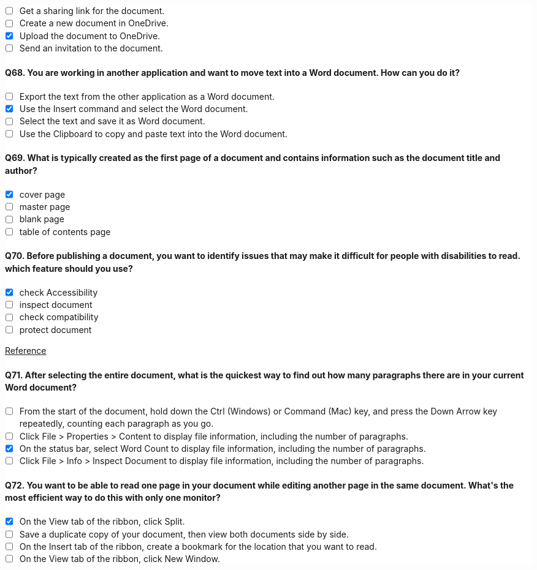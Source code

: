 - [ ] Get a sharing link for the document.
- [ ] Create a new document in OneDrive.
- [x] Upload the document to OneDrive.
- [ ] Send an invitation to the document.

#### Q68. You are working in another application and want to move text into a Word document. How can you do it?

- [ ] Export the text from the other application as a Word document.
- [x] Use the Insert command and select the Word document.
- [ ] Select the text and save it as Word document.
- [ ] Use the Clipboard to copy and paste text into the Word document.

#### Q69. What is typically created as the first page of a document and contains information such as the document title and author?

- [x] cover page
- [ ] master page
- [ ] blank page
- [ ] table of contents page

#### Q70. Before publishing a document, you want to identify issues that may make it difficult for people with disabilities to read. which feature should you use?

- [x] check Accessibility
- [ ] inspect document
- [ ] check compatibility
- [ ] protect document

[Reference](https://support.microsoft.com/en-us/office/improve-accessibility-with-the-accessibility-checker-a16f6de0-2f39-4a2b-8bd8-5ad801426c7f)

#### Q71. After selecting the entire document, what is the quickest way to find out how many paragraphs there are in your current Word document?

- [ ] From the start of the document, hold down the Ctrl (Windows) or Command (Mac) key, and press the Down Arrow key repeatedly, counting each paragraph as you go.
- [ ] Click File > Properties > Content to display file information, including the number of paragraphs.
- [x] On the status bar, select Word Count to display file information, including the number of paragraphs.
- [ ] Click File > Info > Inspect Document to display file information, including the number of paragraphs.

#### Q72. You want to be able to read one page in your document while editing another page in the same document. What's the most efficient way to do this with only one monitor?

- [x] On the View tab of the ribbon, click Split.
- [ ] Save a duplicate copy of your document, then view both documents side by side.
- [ ] On the Insert tab of the ribbon, create a bookmark for the location that you want to read.
- [ ] On the View tab of the ribbon, click New Window.

